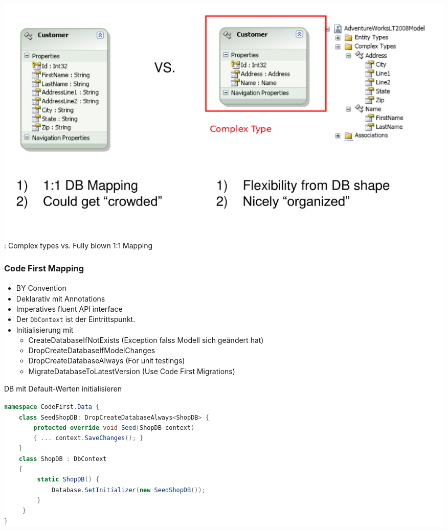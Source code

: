 ![](images/complex.png)
: Complex types vs. Fully blown 1:1 Mapping

### Code First Mapping

* BY Convention
* Deklarativ mit Annotations
* Imperatives fluent API interface
* Der `DbContext` ist der Eintrittspunkt.
* Initialisierung mit
    * CreateDatabaseIfNotExists (Exception falss Modell sich geändert hat)
    * DropCreateDatabaseIfModelChanges
    * DropCreateDatabaseAlways (For unit testings)
    * MigrateDatabaseToLatestVersion (Use Code First Migrations)

DB mit Default-Werten initialisieren

```csharp
namespace CodeFirst.Data {
    class SeedShopDB: DropCreateDatabaseAlways<ShopDB> {
        protected override void Seed(ShopDB context)
        { ... context.SaveChanges(); }
    }
    class ShopDB : DbContext
    {
         static ShopDB() {
             Database.SetInitializer(new SeedShopDB());
         }
     }
}
```
